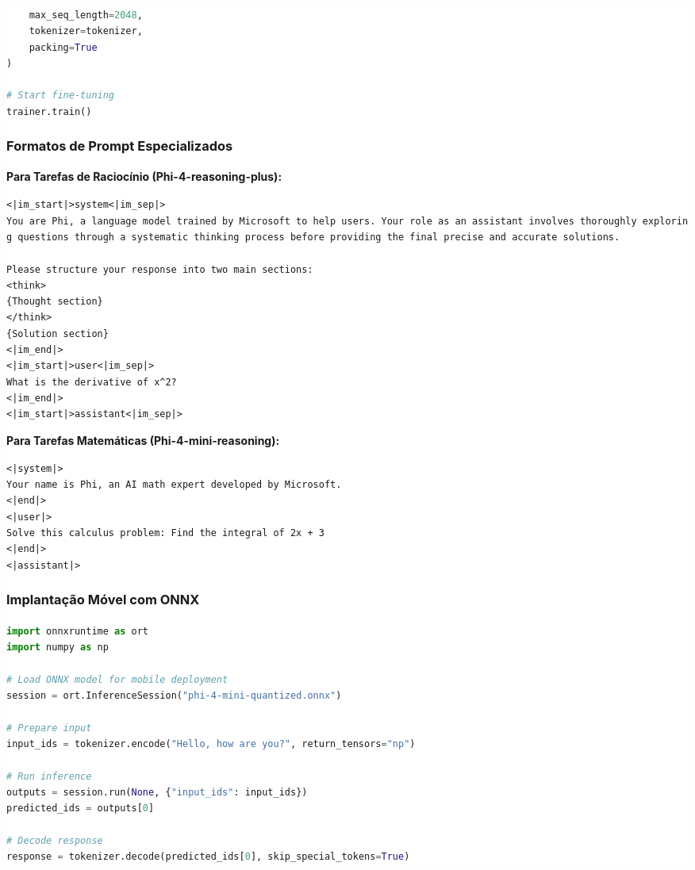 ```python
    max_seq_length=2048,
    tokenizer=tokenizer,
    packing=True
)

# Start fine-tuning
trainer.train()
```

### Formatos de Prompt Especializados

**Para Tarefas de Raciocínio (Phi-4-reasoning-plus):**
```
<|im_start|>system<|im_sep|>
You are Phi, a language model trained by Microsoft to help users. Your role as an assistant involves thoroughly exploring questions through a systematic thinking process before providing the final precise and accurate solutions.

Please structure your response into two main sections:
<think>
{Thought section}
</think>
{Solution section}
<|im_end|>
<|im_start|>user<|im_sep|>
What is the derivative of x^2?
<|im_end|>
<|im_start|>assistant<|im_sep|>
```

**Para Tarefas Matemáticas (Phi-4-mini-reasoning):**
```
<|system|>
Your name is Phi, an AI math expert developed by Microsoft.
<|end|>
<|user|>
Solve this calculus problem: Find the integral of 2x + 3
<|end|>
<|assistant|>
```

### Implantação Móvel com ONNX

```python
import onnxruntime as ort
import numpy as np

# Load ONNX model for mobile deployment
session = ort.InferenceSession("phi-4-mini-quantized.onnx")

# Prepare input
input_ids = tokenizer.encode("Hello, how are you?", return_tensors="np")

# Run inference
outputs = session.run(None, {"input_ids": input_ids})
predicted_ids = outputs[0]

# Decode response
response = tokenizer.decode(predicted_ids[0], skip_special_tokens=True)
```
